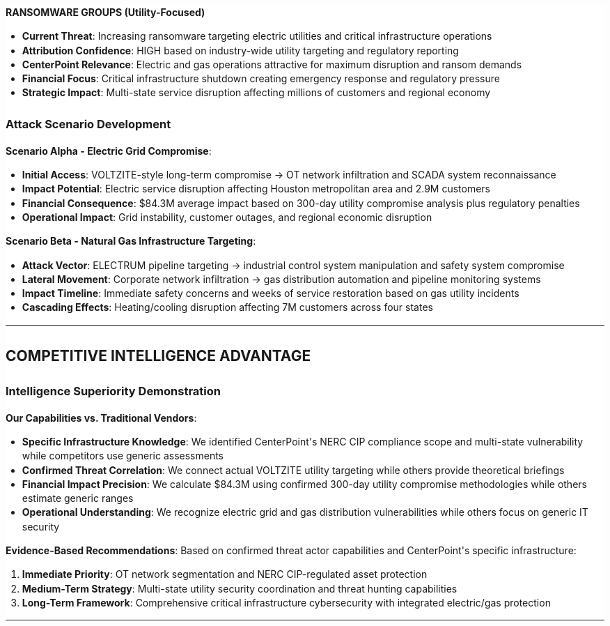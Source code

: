 **RANSOMWARE GROUPS (Utility-Focused)**
- **Current Threat**: Increasing ransomware targeting electric utilities and critical infrastructure operations
- **Attribution Confidence**: HIGH based on industry-wide utility targeting and regulatory reporting
- **CenterPoint Relevance**: Electric and gas operations attractive for maximum disruption and ransom demands
- **Financial Focus**: Critical infrastructure shutdown creating emergency response and regulatory pressure
- **Strategic Impact**: Multi-state service disruption affecting millions of customers and regional economy

### Attack Scenario Development

**Scenario Alpha - Electric Grid Compromise**:
- **Initial Access**: VOLTZITE-style long-term compromise → OT network infiltration and SCADA system reconnaissance
- **Impact Potential**: Electric service disruption affecting Houston metropolitan area and 2.9M customers
- **Financial Consequence**: $84.3M average impact based on 300-day utility compromise analysis plus regulatory penalties
- **Operational Impact**: Grid instability, customer outages, and regional economic disruption

**Scenario Beta - Natural Gas Infrastructure Targeting**:
- **Attack Vector**: ELECTRUM pipeline targeting → industrial control system manipulation and safety system compromise
- **Lateral Movement**: Corporate network infiltration → gas distribution automation and pipeline monitoring systems
- **Impact Timeline**: Immediate safety concerns and weeks of service restoration based on gas utility incidents
- **Cascading Effects**: Heating/cooling disruption affecting 7M customers across four states

---

## COMPETITIVE INTELLIGENCE ADVANTAGE

### Intelligence Superiority Demonstration

**Our Capabilities vs. Traditional Vendors**:
- **Specific Infrastructure Knowledge**: We identified CenterPoint's NERC CIP compliance scope and multi-state vulnerability while competitors use generic assessments
- **Confirmed Threat Correlation**: We connect actual VOLTZITE utility targeting while others provide theoretical briefings  
- **Financial Impact Precision**: We calculate $84.3M using confirmed 300-day utility compromise methodologies while others estimate generic ranges
- **Operational Understanding**: We recognize electric grid and gas distribution vulnerabilities while others focus on generic IT security

**Evidence-Based Recommendations**:
Based on confirmed threat actor capabilities and CenterPoint's specific infrastructure:
1. **Immediate Priority**: OT network segmentation and NERC CIP-regulated asset protection
2. **Medium-Term Strategy**: Multi-state utility security coordination and threat hunting capabilities
3. **Long-Term Framework**: Comprehensive critical infrastructure cybersecurity with integrated electric/gas protection

---